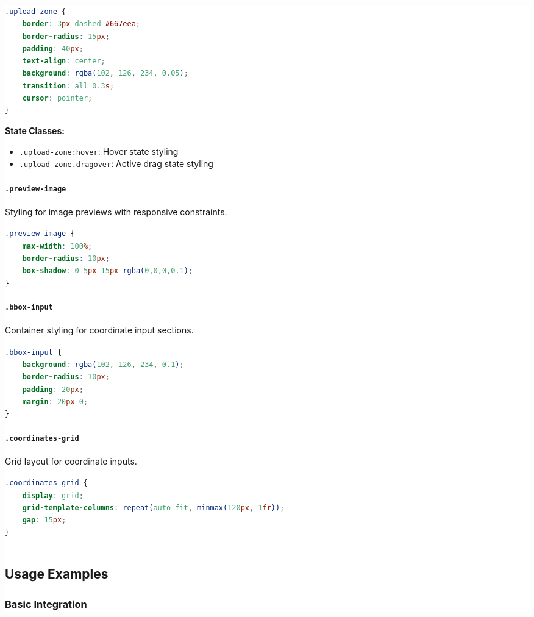 ```css
.upload-zone {
    border: 3px dashed #667eea;
    border-radius: 15px;
    padding: 40px;
    text-align: center;
    background: rgba(102, 126, 234, 0.05);
    transition: all 0.3s;
    cursor: pointer;
}
```

**State Classes:**
- `.upload-zone:hover`: Hover state styling
- `.upload-zone.dragover`: Active drag state styling

#### `.preview-image`
Styling for image previews with responsive constraints.

```css
.preview-image {
    max-width: 100%;
    border-radius: 10px;
    box-shadow: 0 5px 15px rgba(0,0,0,0.1);
}
```

#### `.bbox-input`
Container styling for coordinate input sections.

```css
.bbox-input {
    background: rgba(102, 126, 234, 0.1);
    border-radius: 10px;
    padding: 20px;
    margin: 20px 0;
}
```

#### `.coordinates-grid`
Grid layout for coordinate inputs.

```css
.coordinates-grid {
    display: grid;
    grid-template-columns: repeat(auto-fit, minmax(120px, 1fr));
    gap: 15px;
}
```

---

## Usage Examples

### Basic Integration
